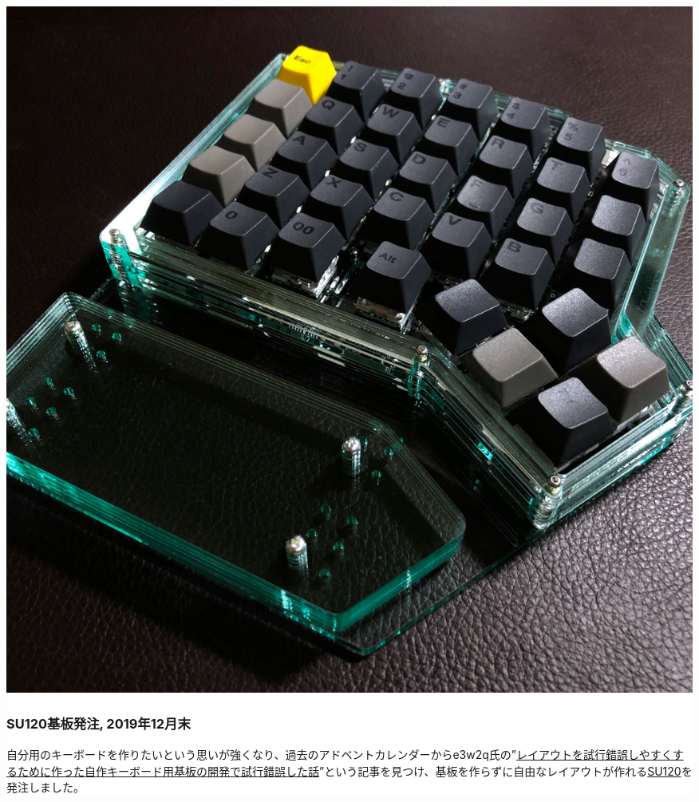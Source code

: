 
![ErgoDash用パームレスト一体型ハイプロアクリルケース](/assets/2020-12-05/IMG_0631.jpeg)




### SU120基板発注, 2019年12月末
自分用のキーボードを作りたいという思いが強くなり、過去のアドベントカレンダーからe3w2q氏の”[レイアウトを試行錯誤しやすくするために作った自作キーボード用基板の開発で試行錯誤した話](https://e3w2q.github.io/7/)”という記事を見つけ、基板を作らずに自由なレイアウトが作れる[SU120](https://github.com/e3w2q/su120-keyboard)を発注しました。  
